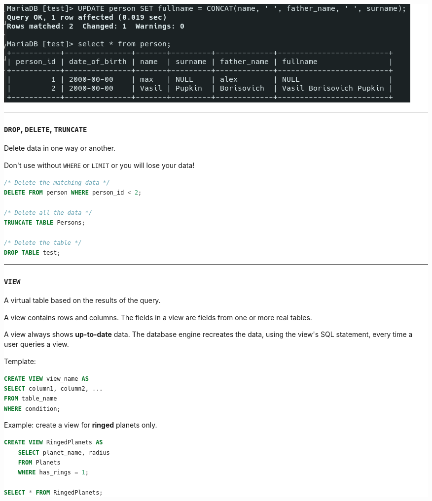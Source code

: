 ![](img/2020-10-11-22-20-42.png)

***

### `DROP`, `DELETE`, `TRUNCATE`

Delete data in one way or another.

Don't use without `WHERE` or `LIMIT` or you will lose your data!

```sql
/* Delete the matching data */
DELETE FROM person WHERE person_id < 2;

/* Delete all the data */
TRUNCATE TABLE Persons;

/* Delete the table */
DROP TABLE test;
```

***

### `VIEW`

A virtual table based on the results of the query. 

A view contains rows and columns. The fields in a view are fields from one or more real tables.

A view always shows **up-to-date** data. The database engine recreates the data, using the view's SQL statement, every time a user queries a view.

Template:

```sql
CREATE VIEW view_name AS
SELECT column1, column2, ...
FROM table_name
WHERE condition;
```

Example: create a view for **ringed** planets only.

```sql
CREATE VIEW RingedPlanets AS 
	SELECT planet_name, radius
	FROM Planets
	WHERE has_rings = 1; 

SELECT * FROM RingedPlanets;
```
